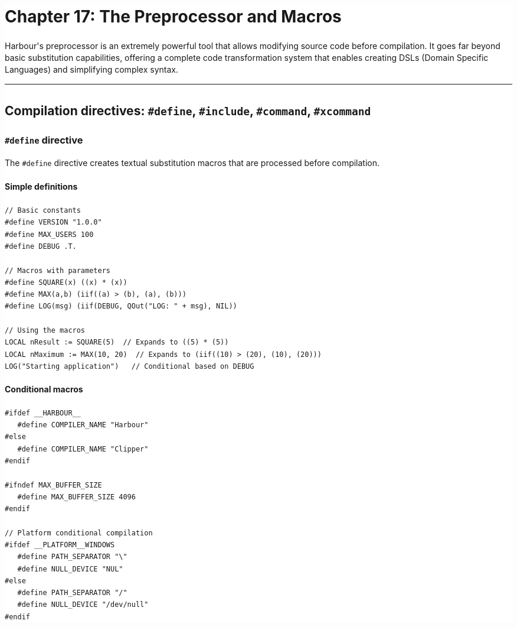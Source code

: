 # Chapter 17: The Preprocessor and Macros

Harbour's preprocessor is an extremely powerful tool that allows modifying source code before compilation. It goes far beyond basic substitution capabilities, offering a complete code transformation system that enables creating DSLs (Domain Specific Languages) and simplifying complex syntax.

---

## Compilation directives: `#define`, `#include`, `#command`, `#xcommand`

### `#define` directive

The `#define` directive creates textual substitution macros that are processed before compilation.

#### Simple definitions

```harbour
// Basic constants
#define VERSION "1.0.0"
#define MAX_USERS 100
#define DEBUG .T.

// Macros with parameters
#define SQUARE(x) ((x) * (x))
#define MAX(a,b) (iif((a) > (b), (a), (b)))
#define LOG(msg) (iif(DEBUG, QOut("LOG: " + msg), NIL))

// Using the macros
LOCAL nResult := SQUARE(5)  // Expands to ((5) * (5))
LOCAL nMaximum := MAX(10, 20)  // Expands to (iif((10) > (20), (10), (20)))
LOG("Starting application")   // Conditional based on DEBUG
```

#### Conditional macros

```harbour
#ifdef __HARBOUR__
   #define COMPILER_NAME "Harbour"
#else
   #define COMPILER_NAME "Clipper"
#endif

#ifndef MAX_BUFFER_SIZE
   #define MAX_BUFFER_SIZE 4096
#endif

// Platform conditional compilation
#ifdef __PLATFORM__WINDOWS
   #define PATH_SEPARATOR "\"
   #define NULL_DEVICE "NUL"
#else
   #define PATH_SEPARATOR "/"
   #define NULL_DEVICE "/dev/null"
#endif
```

